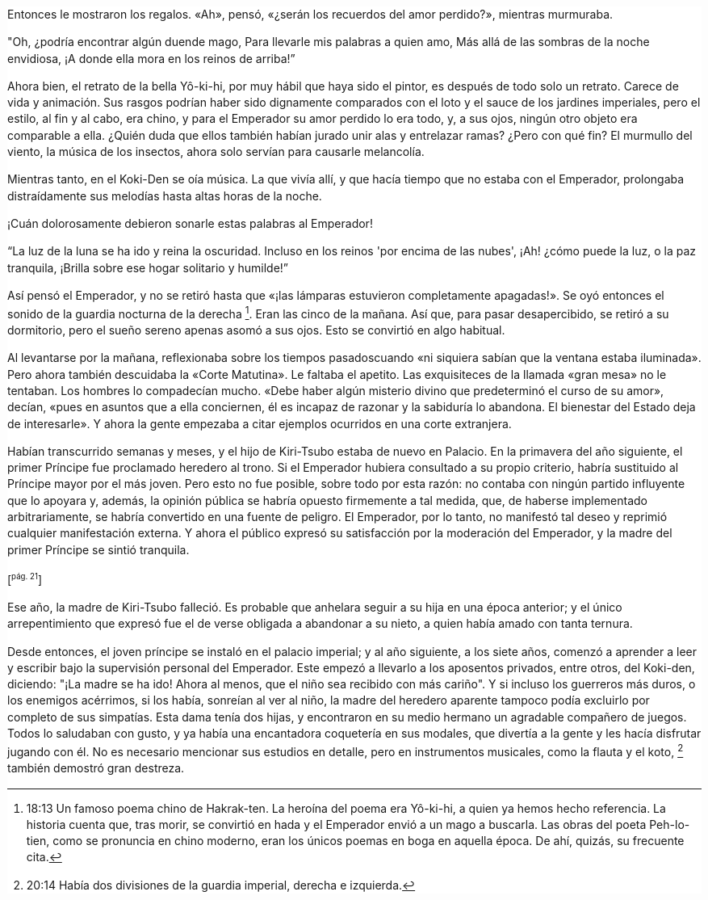 Entonces le mostraron los regalos. «Ah», pensó, «¿serán los recuerdos del amor perdido?», mientras murmuraba.

"Oh, ¿podría encontrar algún duende mago,
Para llevarle mis palabras a quien amo,
Más allá de las sombras de la noche envidiosa,
¡A donde ella mora en los reinos de arriba!”

Ahora bien, el retrato de la bella Yô-ki-hi, por muy hábil que haya sido el pintor, es después de todo solo un retrato. Carece de vida y animación. Sus rasgos podrían haber sido dignamente comparados con el loto y el sauce de los jardines imperiales, pero el estilo, al fin y al cabo, era chino, y para el Emperador su amor perdido lo era todo, y, a sus ojos, ningún otro objeto era comparable a ella. ¿Quién duda que ellos también habían jurado unir alas y entrelazar ramas? ¿Pero con qué fin? El murmullo del viento, la música de los insectos, ahora solo servían para causarle melancolía.

Mientras tanto, en el Koki-Den se oía música. La que vivía allí, y que hacía tiempo que no estaba con el Emperador, prolongaba distraídamente sus melodías hasta altas horas de la noche.

¡Cuán dolorosamente debieron sonarle estas palabras al Emperador!

“La luz de la luna se ha ido y reina la oscuridad.
Incluso en los reinos 'por encima de las nubes',
¡Ah! ¿cómo puede la luz, o la paz tranquila,
¡Brilla sobre ese hogar solitario y humilde!”

Así pensó el Emperador, y no se retiró hasta que «¡las lámparas estuvieron completamente apagadas!». Se oyó entonces el sonido de la guardia nocturna de la derecha [^14]. Eran las cinco de la mañana. Así que, para pasar desapercibido, se retiró a su dormitorio, pero el sueño sereno apenas asomó a sus ojos. Esto se convirtió en algo habitual.

Al levantarse por la mañana, reflexionaba sobre los tiempos pasados ​​cuando «ni siquiera sabían que la ventana estaba iluminada». Pero ahora también descuidaba la «Corte Matutina». Le faltaba el apetito. Las exquisiteces de la llamada «gran mesa» no le tentaban. Los hombres lo compadecían mucho. «Debe haber algún misterio divino que predeterminó el curso de su amor», decían, «pues en asuntos que a ella conciernen, él es incapaz de razonar y la sabiduría lo abandona. El bienestar del Estado deja de interesarle». Y ahora la gente empezaba a citar ejemplos ocurridos en una corte extranjera.

Habían transcurrido semanas y meses, y el hijo de Kiri-Tsubo estaba de nuevo en Palacio. En la primavera del año siguiente, el primer Príncipe fue proclamado heredero al trono. Si el Emperador hubiera consultado a su propio criterio, habría sustituido al Príncipe mayor por el más joven. Pero esto no fue posible, sobre todo por esta razón: no contaba con ningún partido influyente que lo apoyara y, además, la opinión pública se habría opuesto firmemente a tal medida, que, de haberse implementado arbitrariamente, se habría convertido en una fuente de peligro. El Emperador, por lo tanto, no manifestó tal deseo y reprimió cualquier manifestación externa. Y ahora el público expresó su satisfacción por la moderación del Emperador, y la madre del primer Príncipe se sintió tranquila.

<span id="p21">[<sup><small>pág. 21</small></sup>]</span>

Ese año, la madre de Kiri-Tsubo falleció. Es probable que anhelara seguir a su hija en una época anterior; y el único arrepentimiento que expresó fue el de verse obligada a abandonar a su nieto, a quien había amado con tanta ternura.

Desde entonces, el joven príncipe se instaló en el palacio imperial; y al año siguiente, a los siete años, comenzó a aprender a leer y escribir bajo la supervisión personal del Emperador. Este empezó a llevarlo a los aposentos privados, entre otros, del Koki-den, diciendo: "¡La madre se ha ido! Ahora al menos, que el niño sea recibido con más cariño". Y si incluso los guerreros más duros, o los enemigos acérrimos, si los había, sonreían al ver al niño, la madre del heredero aparente tampoco podía excluirlo por completo de sus simpatías. Esta dama tenía dos hijas, y encontraron en su medio hermano un agradable compañero de juegos. Todos lo saludaban con gusto, y ya había una encantadora coquetería en sus modales, que divertía a la gente y les hacía disfrutar jugando con él. No es necesario mencionar sus estudios en detalle, pero en instrumentos musicales, como la flauta y el koto, [^15] también demostró gran destreza.


[^1]: 11:1 El hermoso árbol, llamado Kiri, ha sido bautizado como Paulownia Imperialis por los botánicos.
[^3]: 11:2 Títulos oficiales que ostentaban las damas de la Corte.
[^4]: 11:3 El nombre de una oficina judicial.
[^5]: 12:4 Una célebre y hermosa favorita de un emperador de la dinastía Thang en China, cuya administración fue perturbada por una rebelión, que se dice que fue causada por el descuido de sus deberes por su bien.
[^6]: 12:5 Un Niogo que residía en una parte del palacio imperial llamada “Koki-den”.
[^7]: 13:6 El Hakamagi es la investidura de los niños con pantalones cuando pasan de la infancia a la adolescencia. Generalmente, esto se hace alrededor de los cinco años, pero en la Familia Real suele ocurrir antes.
[^8]: 13:7 Un carruaje tirado por manos. Su uso en el patio del Palacio solo estaba permitido a personas distinguidas.
[^9]: 14:8 La cremación era muy común en aquellos días.
[^10]: 15:9 Una dama de la corte, cuyo nombre era Yugei, que ocupaba un cargo llamado “Miôbu”.
[^11]: 16:10 Miyagi es el nombre de un campo famoso por el Hagi o Lespedeza, un pequeño y hermoso arbusto que florece en otoño. En la poesía se asocia con los ciervos, y a menudo se compara a un ciervo macho y una hembra con un amante y su amor, y a sus crías con sus hijos.
[^12]: 18:11 En Japón hay una gran cantidad de "mushi" o insectos que cantan en la hierba, especialmente en las tardes de otoño. Se alude a ellos constantemente en la poesía.
[^13]: 18:12 En la poesía japonesa, a las personas relacionadas con la Corte se las llama “la gente por encima de las nubes”.
[^14]: 18:13 Un famoso poema chino de Hakrak-ten. La heroína del poema era Yô-ki-hi, a quien ya hemos hecho referencia. La historia cuenta que, tras morir, se convirtió en hada y el Emperador envió a un mago a buscarla. Las obras del poeta Peh-lo-tien, como se pronuncia en chino moderno, eran los únicos poemas en boga en aquella época. De ahí, quizás, su frecuente cita.
[^15]: 20:14 Había dos divisiones de la guardia imperial, derecha e izquierda.
[^16]: 21:15 El nombre general de una especie de instrumento musical parecido a la cítara, pero más largo.
[^17]: 22:16 En aquellos tiempos, los Príncipes Imperiales solían ser nombrados fundadores de nuevas familias, y con algún nombre propio, siendo el Gen el más usado. Estos Príncipes ya no tenían derecho al trono.
[^18]: 24:17 Ceremonia de colocar una corona o diadema sobre la cabeza de un niño. Esta era una antigua costumbre observada por las clases altas y medias, tanto en Japón como en China, para marcar la transición de la niñez a la juventud.
[^19]: 25:18 Antes de colocar la corona sobre la cabeza en el Gembuk, el cabello se recogía en forma cónica desde todos los lados de la cabeza, y luego se sujetaba firmemente en esa forma con un nudo de cordones de seda cuyo color siempre era púrpura.
[^20]: 25:19 El color púrpura tipifica y es emblemático del amor.
[^21]: 26:20 Un grupo de hombres que se parecían a “caballeros de armas”, y parte de cuyo deber era atender a los halcones.